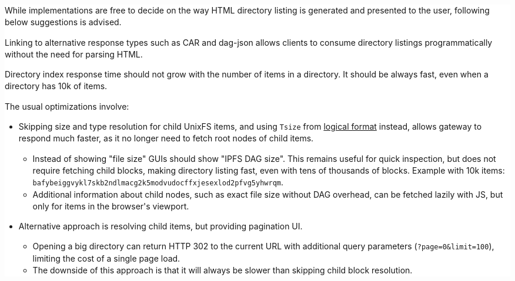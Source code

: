 While implementations are free to decide on the way HTML directory listing is
generated and presented to the user, following below suggestions is advised.

Linking to alternative response types such as CAR and dag-json allows clients
to consume directory listings programmatically without the need for parsing HTML.

Directory index response time should not grow with the number of items in a directory.
It should be always fast, even when a directory has 10k of items.

The usual optimizations involve:

- Skipping size and type resolution for child UnixFS items, and using `Tsize`
  from [logical format][dag-pb-format] instead, allows gateway to respond much
  faster, as it no longer need to fetch root nodes of child items.
  - Instead of showing "file size" GUIs should show "IPFS DAG size". This
    remains useful for quick inspection, but does not require fetching child
    blocks, making directory listing fast, even with tens of thousands of
    blocks.  Example with 10k items:
    `bafybeiggvykl7skb2ndlmacg2k5modvudocffxjesexlod2pfvg5yhwrqm`.
  - Additional information about child nodes, such as exact file size without
    DAG overhead, can be fetched lazily with JS, but only for items in the
    browser's viewport.

- Alternative approach is resolving child items, but providing pagination UI.
  - Opening a big directory can return HTTP 302 to the current URL with
    additional query parameters (`?page=0&limit=100`),
    limiting the cost of a single page load.
  - The downside of this approach is that it will always be slower than
    skipping child block resolution.

[dag-pb-format]: https://ipld.io/specs/codecs/dag-pb/spec/#logical-format
[dag-json]: https://ipld.io/specs/codecs/dag-json/spec/
[dag-cbor]: https://ipld.io/specs/codecs/dag-cbor/spec/
